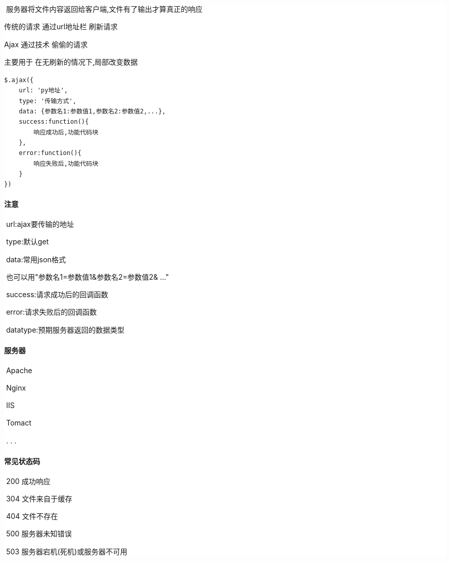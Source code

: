 ​		服务器将文件内容返回给客户端,文件有了输出才算真正的响应

传统的请求 通过url地址栏 刷新请求

Ajax	    通过技术 偷偷的请求	

主要用于 在无刷新的情况下,局部改变数据

```html
$.ajax({
	url: 'py地址',
	type: '传输方式',
	data: {参数名1:参数值1,参数名2:参数值2,...},
	success:function(){
		响应成功后,功能代码块
	},
	error:function(){
		响应失败后,功能代码块
	}
})
```

#### 注意

​	url:ajax要传输的地址

​	type:默认get

​	data:常用json格式

​		也可以用"参数名1=参数值1&参数名2=参数值2& ..."

​	success:请求成功后的回调函数

​	error:请求失败后的回调函数

​	datatype:预期服务器返回的数据类型

#### 服务器

​	Apache

​	Nginx

​	IIS

​	Tomact

​	. . .

#### 常见状态码

​	200		成功响应

​	304		文件来自于缓存

​	404		文件不存在

​	500		服务器未知错误

​	503		服务器宕机(死机)或服务器不可用
